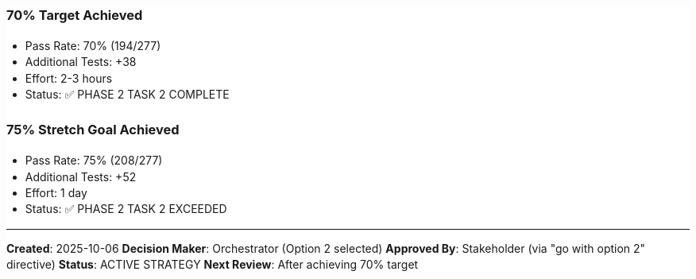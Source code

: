 ### 70% Target Achieved
- Pass Rate: 70% (194/277)
- Additional Tests: +38
- Effort: 2-3 hours
- Status: ✅ PHASE 2 TASK 2 COMPLETE

### 75% Stretch Goal Achieved
- Pass Rate: 75% (208/277)
- Additional Tests: +52
- Effort: 1 day
- Status: ✅ PHASE 2 TASK 2 EXCEEDED

---

**Created**: 2025-10-06
**Decision Maker**: Orchestrator (Option 2 selected)
**Approved By**: Stakeholder (via "go with option 2" directive)
**Status**: ACTIVE STRATEGY
**Next Review**: After achieving 70% target
